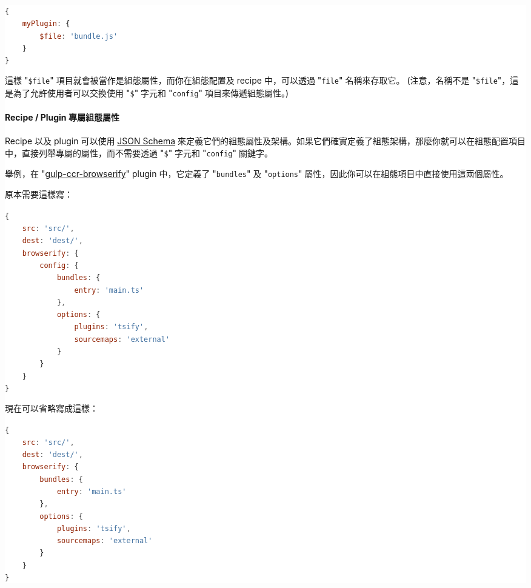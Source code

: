 ``` javascript
{
    myPlugin: {
        $file: 'bundle.js'
    }
}
```

這樣 "`$file`" 項目就會被當作是組態屬性，而你在組態配置及 recipe 中，可以透過 "`file`" 名稱來存取它。 (注意，名稱不是 "`$file`"，這是為了允許使用者可以交換使用 "`$`" 字元和 "`config`" 項目來傳遞組態屬性。)

#### Recipe / Plugin 專屬組態屬性

Recipe 以及 plugin 可以使用 [JSON Schema](http://json-schema.org/) 來定義它們的組態屬性及架構。如果它們確實定義了組態架構，那麼你就可以在組態配置項目中，直接列舉專屬的屬性，而不需要透過 "`$`" 字元和 "`config`" 關鍵字。

舉例，在 "[gulp-ccr-browserify](https://github.com/gulp-cookery/gulp-ccr-browserify)" plugin 中，它定義了 "`bundles`" 及 "`options`" 屬性，因此你可以在組態項目中直接使用這兩個屬性。

原本需要這樣寫：

``` javascript
{
    src: 'src/',
    dest: 'dest/',
    browserify: {
        config: {
            bundles: {
                entry: 'main.ts'
            },
            options: {
                plugins: 'tsify',
                sourcemaps: 'external'
            }
        }
    }
}
```

現在可以省略寫成這樣：

``` javascript
{
    src: 'src/',
    dest: 'dest/',
    browserify: {
        bundles: {
            entry: 'main.ts'
        },
        options: {
            plugins: 'tsify',
            sourcemaps: 'external'
        }
    }
}
```

